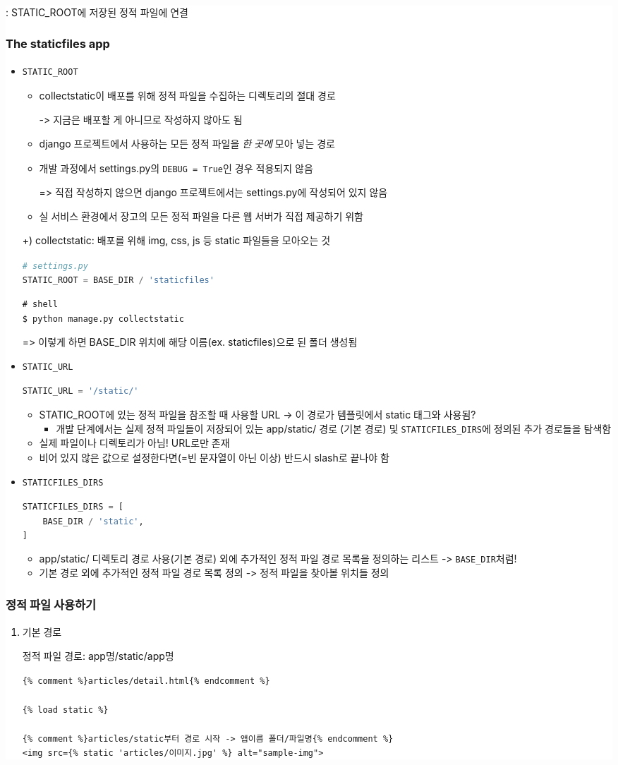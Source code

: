   : STATIC_ROOT에 저장된 정적 파일에 연결

### The staticfiles app

- `STATIC_ROOT`

  - collectstatic이 배포를 위해 정적 파일을 수집하는 디렉토리의 절대 경로

    -> 지금은 배포할 게 아니므로 작성하지 않아도 됨

  - django 프로젝트에서 사용하는 모든 정적 파일을 *한 곳에* 모아 넣는 경로

  - 개발 과정에서 settings.py의 `DEBUG = True`인 경우 적용되지 않음

    => 직접 작성하지 않으면 django 프로젝트에서는 settings.py에 작성되어 있지 않음

  - 실 서비스 환경에서 장고의 모든 정적 파일을 다른 웹 서버가 직접 제공하기 위함

  +) collectstatic: 배포를 위해 img, css, js 등 static 파일들을 모아오는 것

  ```python
  # settings.py
  STATIC_ROOT = BASE_DIR / 'staticfiles'
  ```

  ```shell
  # shell
  $ python manage.py collectstatic
  ```

  => 이렇게 하면 BASE_DIR 위치에 해당 이름(ex. staticfiles)으로 된 폴더 생성됨

- `STATIC_URL`

  ```python
  STATIC_URL = '/static/'
  ```
  
  - STATIC_ROOT에 있는 정적 파일을 참조할 때 사용할 URL -> 이 경로가 템플릿에서 static 태그와 사용됨?
    - 개발 단계에서는 실제 정적 파일들이 저장되어 있는 app/static/ 경로 (기본 경로) 및 `STATICFILES_DIRS`에 정의된 추가 경로들을 탐색함
  - 실제 파일이나 디렉토리가 아님! URL로만 존재
  - 비어 있지 않은 값으로 설정한다면(=빈 문자열이 아닌 이상) 반드시 slash로 끝나야 함


- `STATICFILES_DIRS`

  ```python
  STATICFILES_DIRS = [
      BASE_DIR / 'static',
  ]
  ```

  - app/static/ 디렉토리 경로 사용(기본 경로) 외에 추가적인 정적 파일 경로 목록을 정의하는 리스트 -> `BASE_DIR`처럼!
  - 기본 경로 외에 추가적인 정적 파일 경로 목록 정의 -> 정적 파일을 찾아볼 위치들 정의

### 정적 파일 사용하기

1. 기본 경로

   정적 파일 경로: app명/static/app명

   ```django
   {% comment %}articles/detail.html{% endcomment %}
   
   {% load static %}
   
   {% comment %}articles/static부터 경로 시작 -> 앱이름 폴더/파일명{% endcomment %}
   <img src={% static 'articles/이미지.jpg' %} alt="sample-img">
   ```
